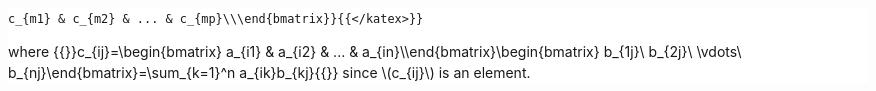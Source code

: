     c_{m1} & c_{m2} & ... & c_{mp}\\\end{bmatrix}}{{</katex>}}
    
where {{<katex>}}c_{ij}=\begin{bmatrix}
    a_{i1} & a_{i2} & ... & a_{in}\\\end{bmatrix}\begin{bmatrix}
    b_{1j}\\
    b_{2j}\\
    \vdots\\
    b_{nj}\end{bmatrix}=\sum_{k=1}^n a_{ik}b_{kj}{{</katex>}} since \\(c_{ij}\\) is an element.